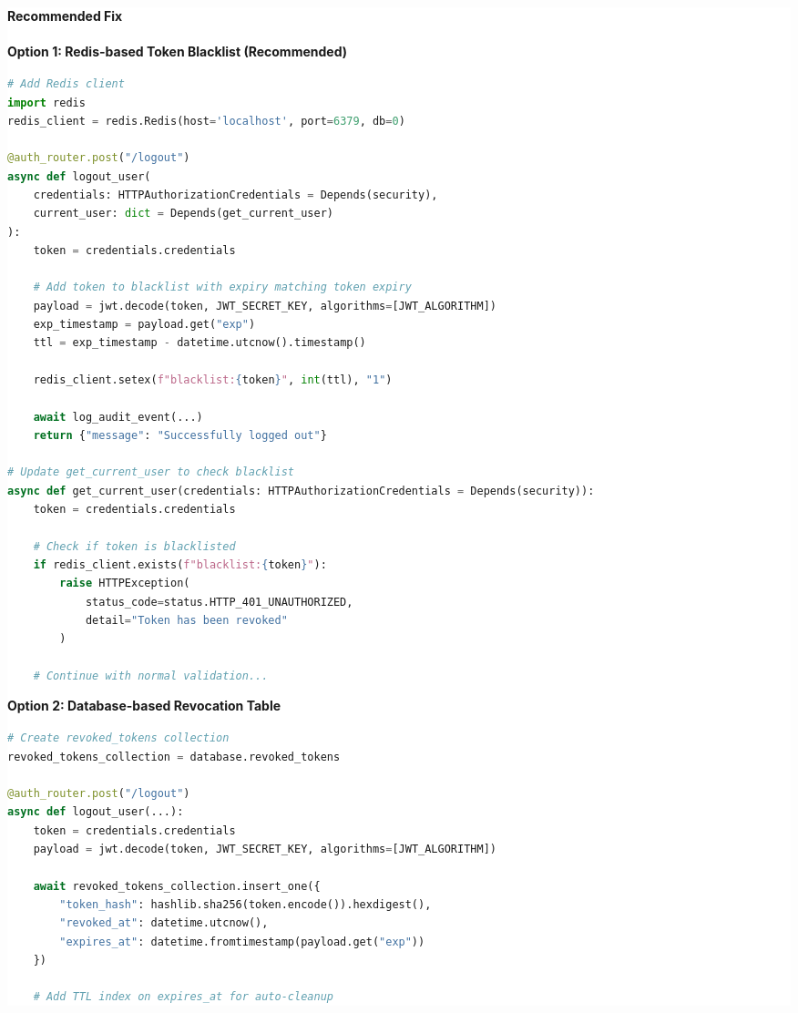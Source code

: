 #### Recommended Fix

**Option 1: Redis-based Token Blacklist (Recommended)**
```python
# Add Redis client
import redis
redis_client = redis.Redis(host='localhost', port=6379, db=0)

@auth_router.post("/logout")
async def logout_user(
    credentials: HTTPAuthorizationCredentials = Depends(security),
    current_user: dict = Depends(get_current_user)
):
    token = credentials.credentials
    
    # Add token to blacklist with expiry matching token expiry
    payload = jwt.decode(token, JWT_SECRET_KEY, algorithms=[JWT_ALGORITHM])
    exp_timestamp = payload.get("exp")
    ttl = exp_timestamp - datetime.utcnow().timestamp()
    
    redis_client.setex(f"blacklist:{token}", int(ttl), "1")
    
    await log_audit_event(...)
    return {"message": "Successfully logged out"}

# Update get_current_user to check blacklist
async def get_current_user(credentials: HTTPAuthorizationCredentials = Depends(security)):
    token = credentials.credentials
    
    # Check if token is blacklisted
    if redis_client.exists(f"blacklist:{token}"):
        raise HTTPException(
            status_code=status.HTTP_401_UNAUTHORIZED,
            detail="Token has been revoked"
        )
    
    # Continue with normal validation...
```

**Option 2: Database-based Revocation Table**
```python
# Create revoked_tokens collection
revoked_tokens_collection = database.revoked_tokens

@auth_router.post("/logout")
async def logout_user(...):
    token = credentials.credentials
    payload = jwt.decode(token, JWT_SECRET_KEY, algorithms=[JWT_ALGORITHM])
    
    await revoked_tokens_collection.insert_one({
        "token_hash": hashlib.sha256(token.encode()).hexdigest(),
        "revoked_at": datetime.utcnow(),
        "expires_at": datetime.fromtimestamp(payload.get("exp"))
    })
    
    # Add TTL index on expires_at for auto-cleanup
```
